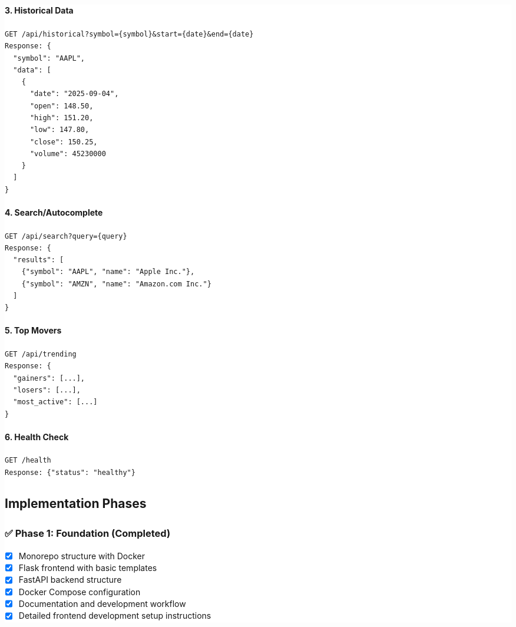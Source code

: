 #### 3. Historical Data
```
GET /api/historical?symbol={symbol}&start={date}&end={date}
Response: {
  "symbol": "AAPL",
  "data": [
    {
      "date": "2025-09-04",
      "open": 148.50,
      "high": 151.20,
      "low": 147.80,
      "close": 150.25,
      "volume": 45230000
    }
  ]
}
```

#### 4. Search/Autocomplete
```
GET /api/search?query={query}
Response: {
  "results": [
    {"symbol": "AAPL", "name": "Apple Inc."},
    {"symbol": "AMZN", "name": "Amazon.com Inc."}
  ]
}
```

#### 5. Top Movers
```
GET /api/trending
Response: {
  "gainers": [...],
  "losers": [...],
  "most_active": [...]
}
```

#### 6. Health Check
```
GET /health
Response: {"status": "healthy"}
```

## Implementation Phases

### ✅ Phase 1: Foundation (Completed)
- [x] Monorepo structure with Docker
- [x] Flask frontend with basic templates
- [x] FastAPI backend structure
- [x] Docker Compose configuration
- [x] Documentation and development workflow
- [x] Detailed frontend development setup instructions
